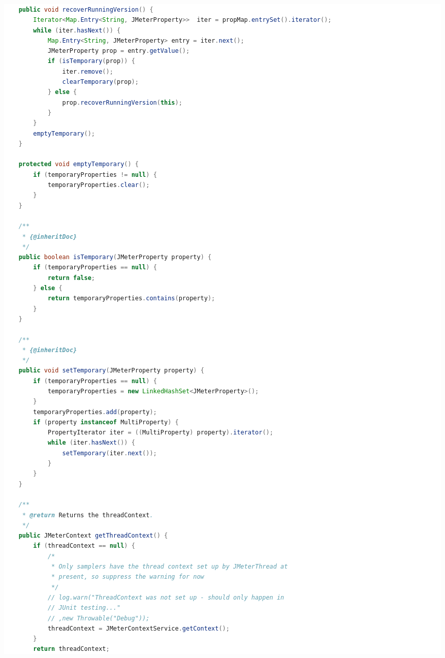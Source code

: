 ```java
    public void recoverRunningVersion() {
        Iterator<Map.Entry<String, JMeterProperty>>  iter = propMap.entrySet().iterator();
        while (iter.hasNext()) {
            Map.Entry<String, JMeterProperty> entry = iter.next();
            JMeterProperty prop = entry.getValue();
            if (isTemporary(prop)) {
                iter.remove();
                clearTemporary(prop);
            } else {
                prop.recoverRunningVersion(this);
            }
        }
        emptyTemporary();
    }

    protected void emptyTemporary() {
        if (temporaryProperties != null) {
            temporaryProperties.clear();
        }
    }

    /**
     * {@inheritDoc}
     */
    public boolean isTemporary(JMeterProperty property) {
        if (temporaryProperties == null) {
            return false;
        } else {
            return temporaryProperties.contains(property);
        }
    }

    /**
     * {@inheritDoc}
     */
    public void setTemporary(JMeterProperty property) {
        if (temporaryProperties == null) {
            temporaryProperties = new LinkedHashSet<JMeterProperty>();
        }
        temporaryProperties.add(property);
        if (property instanceof MultiProperty) {
            PropertyIterator iter = ((MultiProperty) property).iterator();
            while (iter.hasNext()) {
                setTemporary(iter.next());
            }
        }
    }

    /**
     * @return Returns the threadContext.
     */
    public JMeterContext getThreadContext() {
        if (threadContext == null) {
            /*
             * Only samplers have the thread context set up by JMeterThread at
             * present, so suppress the warning for now
             */
            // log.warn("ThreadContext was not set up - should only happen in
            // JUnit testing..."
            // ,new Throwable("Debug"));
            threadContext = JMeterContextService.getContext();
        }
        return threadContext;
```